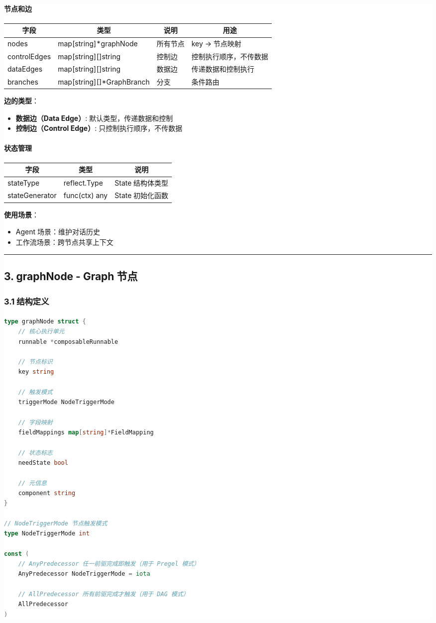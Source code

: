 #### 节点和边

| 字段 | 类型 | 说明 | 用途 |
|-----|------|------|------|
| nodes | map[string]*graphNode | 所有节点 | key -> 节点映射 |
| controlEdges | map[string][]string | 控制边 | 控制执行顺序，不传数据 |
| dataEdges | map[string][]string | 数据边 | 传递数据和控制执行 |
| branches | map[string][]*GraphBranch | 分支 | 条件路由 |

**边的类型**：
- **数据边（Data Edge）**: 默认类型，传递数据和控制
- **控制边（Control Edge）**: 只控制执行顺序，不传数据

#### 状态管理

| 字段 | 类型 | 说明 |
|-----|------|------|
| stateType | reflect.Type | State 结构体类型 |
| stateGenerator | func(ctx) any | State 初始化函数 |

**使用场景**：
- Agent 场景：维护对话历史
- 工作流场景：跨节点共享上下文

---

## 3. graphNode - Graph 节点

### 3.1 结构定义

```go
type graphNode struct {
    // 核心执行单元
    runnable *composableRunnable
    
    // 节点标识
    key string
    
    // 触发模式
    triggerMode NodeTriggerMode
    
    // 字段映射
    fieldMappings map[string]*FieldMapping
    
    // 状态标志
    needState bool
    
    // 元信息
    component string
}

// NodeTriggerMode 节点触发模式
type NodeTriggerMode int

const (
    // AnyPredecessor 任一前驱完成即触发（用于 Pregel 模式）
    AnyPredecessor NodeTriggerMode = iota
    
    // AllPredecessor 所有前驱完成才触发（用于 DAG 模式）
    AllPredecessor
)
```
